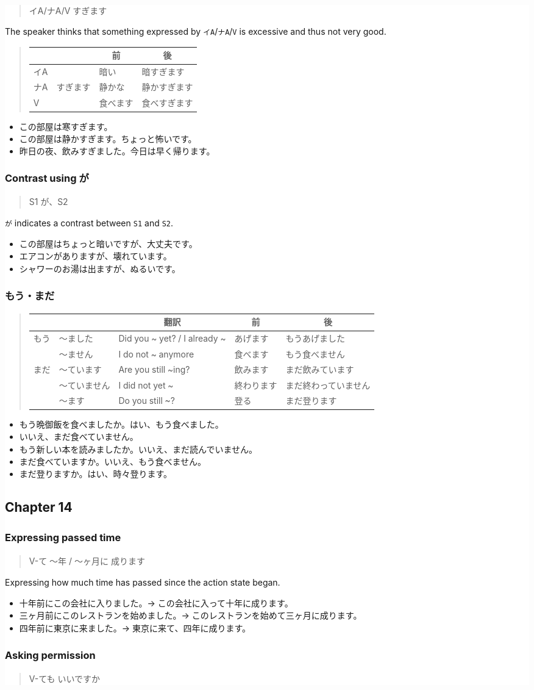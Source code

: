 > イA/ナA/V すぎます

The speaker thinks that something expressed by `イA`/`ナA`/`V` is excessive and thus not very good.

> |     |          | 前       | 後           |
> |-----|----------|----------|--------------|
> | イA |          | 暗い     | 暗すぎます   |
> | ナA | すぎます | 静かな   | 静かすぎます |
> | V   |          | 食べます | 食べすぎます |

* この部屋は寒すぎます。
* この部屋は静かすぎます。ちょっと怖いです。
* 昨日の夜、飲みすぎました。今日は早く帰ります。

### **Contrast using が**

> S1 が、S2

`が` indicates a contrast between `S1` and `S2`.

* この部屋はちょっと暗いですが、大丈夫です。
* エアコンがありますが、壊れています。
* シャワーのお湯は出ますが、ぬるいです。

### **もう・まだ**

> |      |              | 翻訳                         | 前         | 後                   |
> |------|--------------|------------------------------|------------|----------------------|
> | もう | 〜ました     | Did you ~ yet? / I already ~ | あげます   | もうあげました       |
> |      | 〜ません     | I do not ~ anymore           | 食べます   | もう食べません       |
> | まだ | 〜ています   | Are you still ~ing?          | 飲みます   | まだ飲みています     |
> |      | 〜ていません | I did not yet ~              | 終わります | まだ終わっていません |
> |      | 〜ます       | Do you still ~?              | 登る       | まだ登ります         |

* もう晩御飯を食べましたか。はい、もう食べました。
* いいえ、まだ食べていません。
* もう新しい本を読みましたか。いいえ、まだ読んでいません。
* まだ食べていますか。いいえ、もう食べません。
* まだ登りますか。はい、時々登ります。

## Chapter 14

### **Expressing passed time**

> V-て 〜年 / 〜ヶ月に 成ります

Expressing how much time has passed since the action state began.

* 十年前にこの会社に入りました。-> この会社に入って十年に成ります。
* 三ヶ月前にこのレストランを始めました。-> このレストランを始めて三ヶ月に成ります。
* 四年前に東京に来ました。-> 東京に来て、四年に成ります。

### **Asking permission**

> V-ても いいですか
